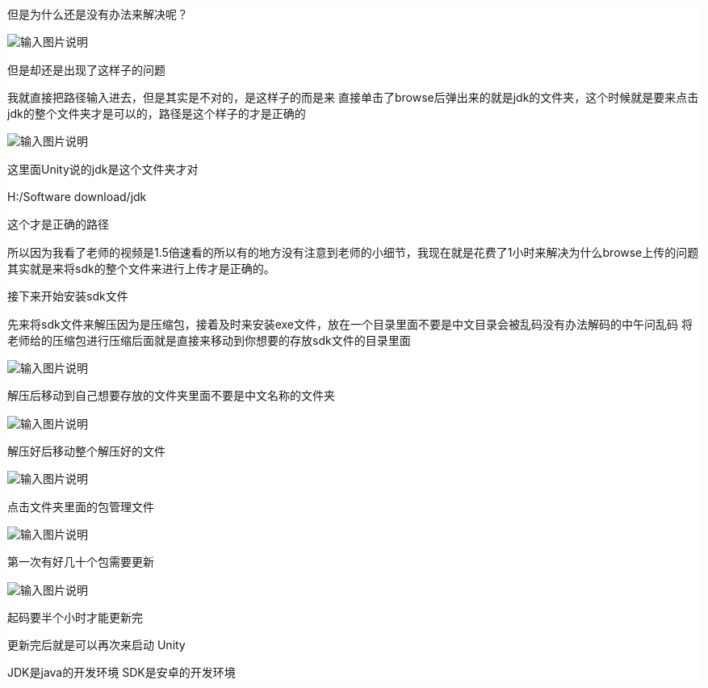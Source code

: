 
但是为什么还是没有办法来解决呢？



![输入图片说明](https://images.gitee.com/uploads/images/2020/0322/144953_cac753d7_1831543.png "屏幕截图.png")

但是却还是出现了这样子的问题

我就直接把路径输入进去，但是其实是不对的，是这样子的而是来
直接单击了browse后弹出来的就是jdk的文件夹，这个时候就是要来点击jdk的整个文件夹才是可以的，路径是这个样子的才是正确的

![输入图片说明](https://images.gitee.com/uploads/images/2020/0322/145328_9d138155_1831543.png "屏幕截图.png")

这里面Unity说的jdk是这个文件夹才对

H:/Software download/jdk

这个才是正确的路径


所以因为我看了老师的视频是1.5倍速看的所以有的地方没有注意到老师的小细节，我现在就是花费了1小时来解决为什么browse上传的问题其实就是来将sdk的整个文件来进行上传才是正确的。



接下来开始安装sdk文件


先来将sdk文件来解压因为是压缩包，接着及时来安装exe文件，放在一个目录里面不要是中文目录会被乱码没有办法解码的中午问乱码
将老师给的压缩包进行压缩后面就是直接来移动到你想要的存放sdk文件的目录里面

![输入图片说明](https://images.gitee.com/uploads/images/2020/0322/145837_5e19696b_1831543.png "屏幕截图.png")

解压后移动到自己想要存放的文件夹里面不要是中文名称的文件夹

![输入图片说明](https://images.gitee.com/uploads/images/2020/0322/145955_df7bed77_1831543.png "屏幕截图.png")

解压好后移动整个解压好的文件

![输入图片说明](https://images.gitee.com/uploads/images/2020/0322/150115_af6dad0b_1831543.png "屏幕截图.png")

点击文件夹里面的包管理文件

![输入图片说明](https://images.gitee.com/uploads/images/2020/0322/150140_cdde9546_1831543.png "屏幕截图.png")

第一次有好几十个包需要更新


![输入图片说明](https://images.gitee.com/uploads/images/2020/0322/150702_cf6c38db_1831543.png "屏幕截图.png")





起码要半个小时才能更新完

更新完后就是可以再次来启动
Unity


JDK是java的开发环境
SDK是安卓的开发环境
